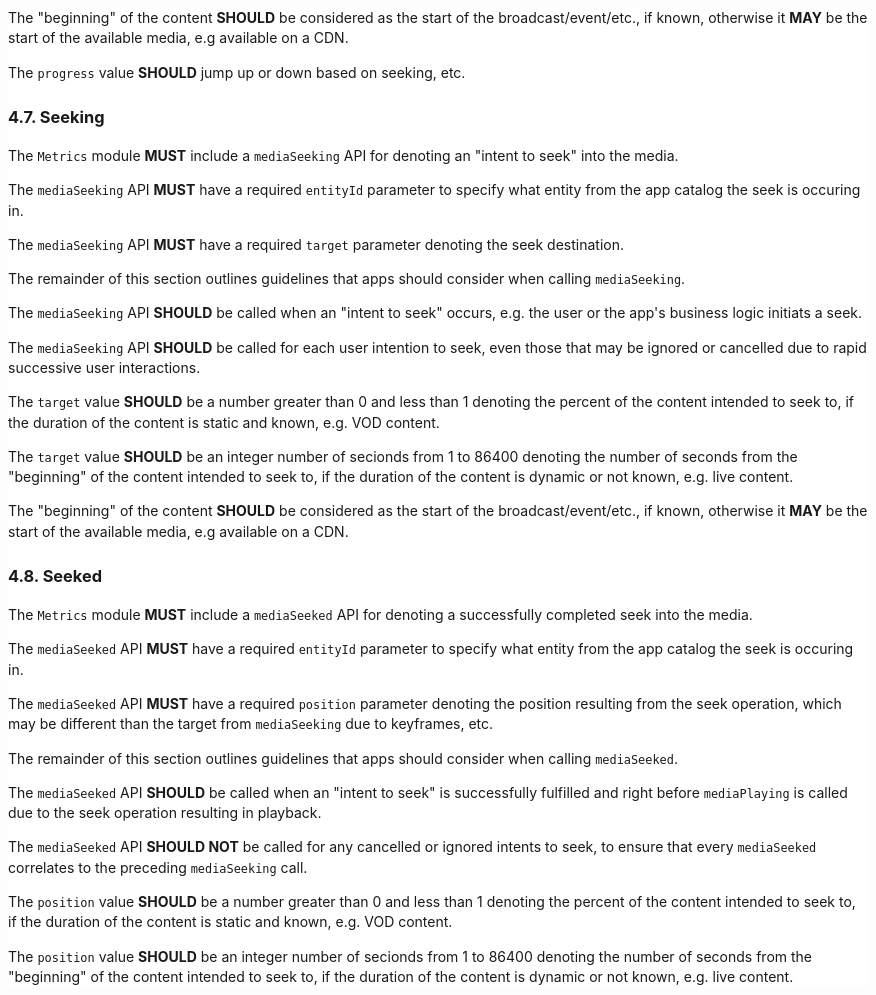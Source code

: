 The "beginning" of the content **SHOULD** be considered as the start of the broadcast/event/etc., if known, otherwise it **MAY** be the start of the available media, e.g available on a CDN.

The `progress` value **SHOULD** jump up or down based on seeking, etc.

### 4.7. Seeking
The `Metrics` module **MUST** include a `mediaSeeking` API for denoting an "intent to seek" into the media.

The `mediaSeeking` API **MUST** have a required `entityId` parameter to specify what entity from the app catalog the seek is occuring in.

The `mediaSeeking` API **MUST** have a required `target` parameter denoting the seek destination.

The remainder of this section outlines guidelines that apps should consider when calling `mediaSeeking`.

The `mediaSeeking` API **SHOULD** be called when an "intent to seek" occurs, e.g. the user or the app's business logic initiats a seek.

The `mediaSeeking` API **SHOULD** be called for each user intention to seek, even those that may be ignored or cancelled due to rapid successive user interactions.

The `target` value **SHOULD** be a number greater than 0 and less than 1 denoting the percent of the content intended to seek to, if the duration of the content is static and known, e.g. VOD content.

The `target` value **SHOULD** be an integer number of secionds from 1 to 86400 denoting the number of seconds from the "beginning" of the content intended to seek to, if the duration of the content is dynamic or not known, e.g. live content.

The "beginning" of the content **SHOULD** be considered as the start of the broadcast/event/etc., if known, otherwise it **MAY** be the start of the available media, e.g available on a CDN.

### 4.8. Seeked
The `Metrics` module **MUST** include a `mediaSeeked` API for denoting a successfully completed seek into the media.

The `mediaSeeked` API **MUST** have a required `entityId` parameter to specify what entity from the app catalog the seek is occuring in.

The `mediaSeeked` API **MUST** have a required `position` parameter denoting the position resulting from the seek operation, which may be different than the target from `mediaSeeking` due to keyframes, etc.

The remainder of this section outlines guidelines that apps should consider when calling `mediaSeeked`.

The `mediaSeeked` API **SHOULD** be called when an "intent to seek" is successfully fulfilled and right before `mediaPlaying` is called due to the seek operation resulting in playback.

The `mediaSeeked` API **SHOULD NOT** be called for any cancelled or ignored intents to seek, to ensure that every `mediaSeeked` correlates to the preceding `mediaSeeking` call.

The `position` value **SHOULD** be a number greater than 0 and less than 1 denoting the percent of the content intended to seek to, if the duration of the content is static and known, e.g. VOD content.

The `position` value **SHOULD** be an integer number of secionds from 1 to 86400 denoting the number of seconds from the "beginning" of the content intended to seek to, if the duration of the content is dynamic or not known, e.g. live content.
